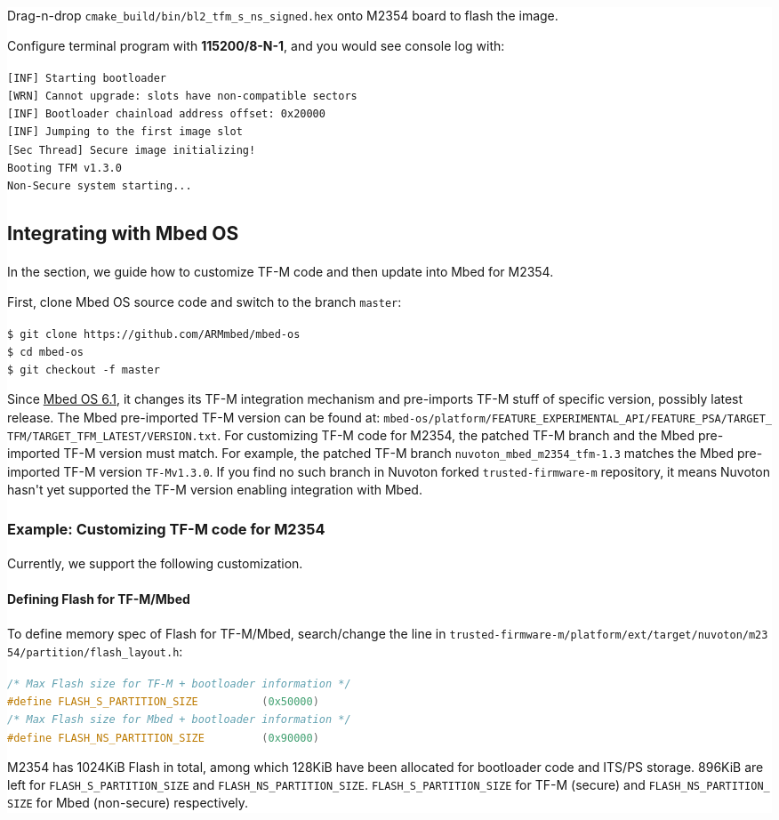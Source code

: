 Drag-n-drop `cmake_build/bin/bl2_tfm_s_ns_signed.hex` onto M2354 board to flash the image.

Configure terminal program with **115200/8-N-1**, and you would see console log with:
```
[INF] Starting bootloader
[WRN] Cannot upgrade: slots have non-compatible sectors
[INF] Bootloader chainload address offset: 0x20000
[INF] Jumping to the first image slot
[Sec Thread] Secure image initializing!
Booting TFM v1.3.0
Non-Secure system starting...

```

## Integrating with Mbed OS

In the section, we guide how to customize TF-M code and then update into Mbed for M2354.

First, clone Mbed OS source code and switch to the branch `master`:
```
$ git clone https://github.com/ARMmbed/mbed-os
$ cd mbed-os
$ git checkout -f master
```

Since [Mbed OS 6.1](https://os.mbed.com/blog/entry/Arm-Mbed-OS-61-released/), it changes its TF-M integration mechanism and pre-imports TF-M stuff of specific version, possibly latest release.
The Mbed pre-imported TF-M version can be found at: `mbed-os/platform/FEATURE_EXPERIMENTAL_API/FEATURE_PSA/TARGET_TFM/TARGET_TFM_LATEST/VERSION.txt`.
For customizing TF-M code for M2354, the patched TF-M branch and the Mbed pre-imported TF-M version must match.
For example, the patched TF-M branch `nuvoton_mbed_m2354_tfm-1.3` matches the Mbed pre-imported TF-M version `TF-Mv1.3.0`.
If you find no such branch in Nuvoton forked `trusted-firmware-m` repository, it means Nuvoton hasn't yet supported the TF-M version enabling integration with Mbed.

### Example: Customizing TF-M code for M2354

Currently, we support the following customization.

#### Defining Flash for TF-M/Mbed

To define memory spec of Flash for TF-M/Mbed, search/change the line in
`trusted-firmware-m/platform/ext/target/nuvoton/m2354/partition/flash_layout.h`:
```C
/* Max Flash size for TF-M + bootloader information */
#define FLASH_S_PARTITION_SIZE          (0x50000)
/* Max Flash size for Mbed + bootloader information */
#define FLASH_NS_PARTITION_SIZE         (0x90000)
```

M2354 has 1024KiB Flash in total, among which 128KiB have been allocated for bootloader code and ITS/PS storage.
896KiB are left for `FLASH_S_PARTITION_SIZE` and `FLASH_NS_PARTITION_SIZE`.
`FLASH_S_PARTITION_SIZE` for TF-M (secure) and `FLASH_NS_PARTITION_SIZE` for Mbed (non-secure) respectively.
